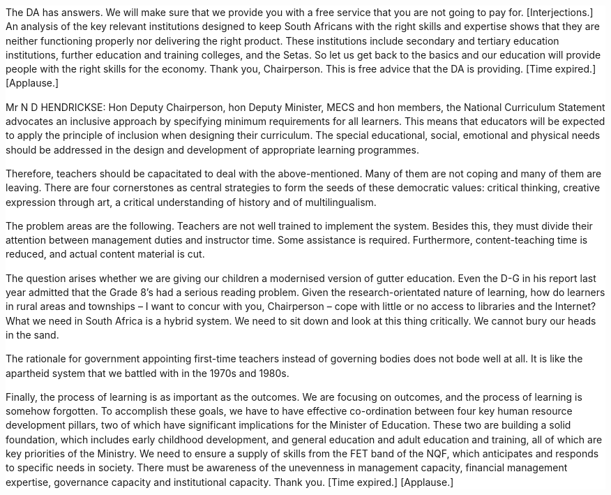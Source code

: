 The DA has answers. We will make sure that we provide you with a free
service that you are not going to pay for. [Interjections.] An analysis of
the key relevant institutions designed to keep South Africans with the
right skills and expertise shows that they are neither functioning properly
nor delivering the right product. These institutions include secondary and
tertiary education institutions, further education and training colleges,
and the Setas. So let us get back to the basics and our education will
provide people with the right skills for the economy. Thank you,
Chairperson. This is free advice that the DA is providing. [Time expired.]
[Applause.]

Mr N D HENDRICKSE: Hon Deputy Chairperson, hon Deputy Minister, MECS and
hon members, the National Curriculum Statement advocates an inclusive
approach by specifying minimum requirements for all learners. This means
that educators will be expected to apply the principle of inclusion when
designing their curriculum. The special educational, social, emotional and
physical needs should be addressed in the design and development of
appropriate learning programmes.

Therefore, teachers should be capacitated to deal with the above-mentioned.
Many of them are not coping and many of them are leaving. There are four
cornerstones as central strategies to form the seeds of these democratic
values: critical thinking, creative expression through art, a critical
understanding of history and of multilingualism.

The problem areas are the following. Teachers are not well trained to
implement the system. Besides this, they must divide their attention
between management duties and instructor time. Some assistance is required.
Furthermore, content-teaching time is reduced, and actual content material
is cut.

The question arises whether we are giving our children a modernised version
of gutter education. Even the D-G in his report last year admitted that the
Grade 8’s had a serious reading problem. Given the research-orientated
nature of learning, how do learners in rural areas and townships – I want
to concur with you, Chairperson – cope with little or no access to
libraries and the Internet? What we need in South Africa is a hybrid
system. We need to sit down and look at this thing critically. We cannot
bury our heads in the sand.

The rationale for government appointing first-time teachers instead of
governing bodies does not bode well at all. It is like the apartheid system
that we battled with in the 1970s and 1980s.

Finally, the process of learning is as important as the outcomes. We are
focusing on outcomes, and the process of learning is somehow forgotten. To
accomplish these goals, we have to have effective co-ordination between
four key human resource development pillars, two of which have significant
implications for the Minister of Education. These two are building a solid
foundation, which includes early childhood development, and general
education and adult education and training, all of which are key priorities
of the Ministry. We need to ensure a supply of skills from the FET band of
the NQF, which anticipates and responds to specific needs in society. There
must be awareness of the unevenness in management capacity, financial
management expertise, governance capacity and institutional capacity. Thank
you. [Time expired.] [Applause.]
